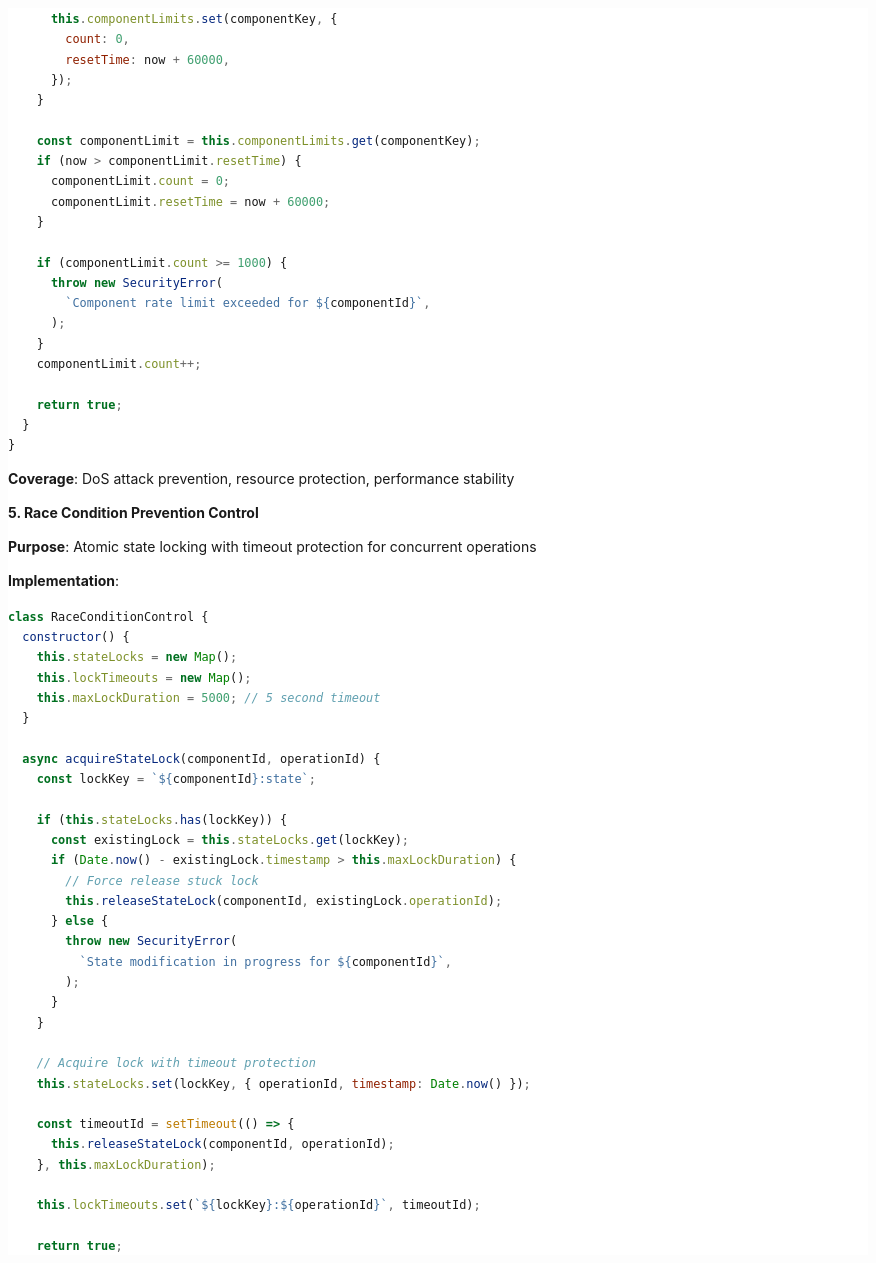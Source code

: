 ```javascript
      this.componentLimits.set(componentKey, {
        count: 0,
        resetTime: now + 60000,
      });
    }

    const componentLimit = this.componentLimits.get(componentKey);
    if (now > componentLimit.resetTime) {
      componentLimit.count = 0;
      componentLimit.resetTime = now + 60000;
    }

    if (componentLimit.count >= 1000) {
      throw new SecurityError(
        `Component rate limit exceeded for ${componentId}`,
      );
    }
    componentLimit.count++;

    return true;
  }
}
```

**Coverage**: DoS attack prevention, resource protection, performance stability

**5. Race Condition Prevention Control**

**Purpose**: Atomic state locking with timeout protection for concurrent operations

**Implementation**:

```javascript
class RaceConditionControl {
  constructor() {
    this.stateLocks = new Map();
    this.lockTimeouts = new Map();
    this.maxLockDuration = 5000; // 5 second timeout
  }

  async acquireStateLock(componentId, operationId) {
    const lockKey = `${componentId}:state`;

    if (this.stateLocks.has(lockKey)) {
      const existingLock = this.stateLocks.get(lockKey);
      if (Date.now() - existingLock.timestamp > this.maxLockDuration) {
        // Force release stuck lock
        this.releaseStateLock(componentId, existingLock.operationId);
      } else {
        throw new SecurityError(
          `State modification in progress for ${componentId}`,
        );
      }
    }

    // Acquire lock with timeout protection
    this.stateLocks.set(lockKey, { operationId, timestamp: Date.now() });

    const timeoutId = setTimeout(() => {
      this.releaseStateLock(componentId, operationId);
    }, this.maxLockDuration);

    this.lockTimeouts.set(`${lockKey}:${operationId}`, timeoutId);

    return true;
```